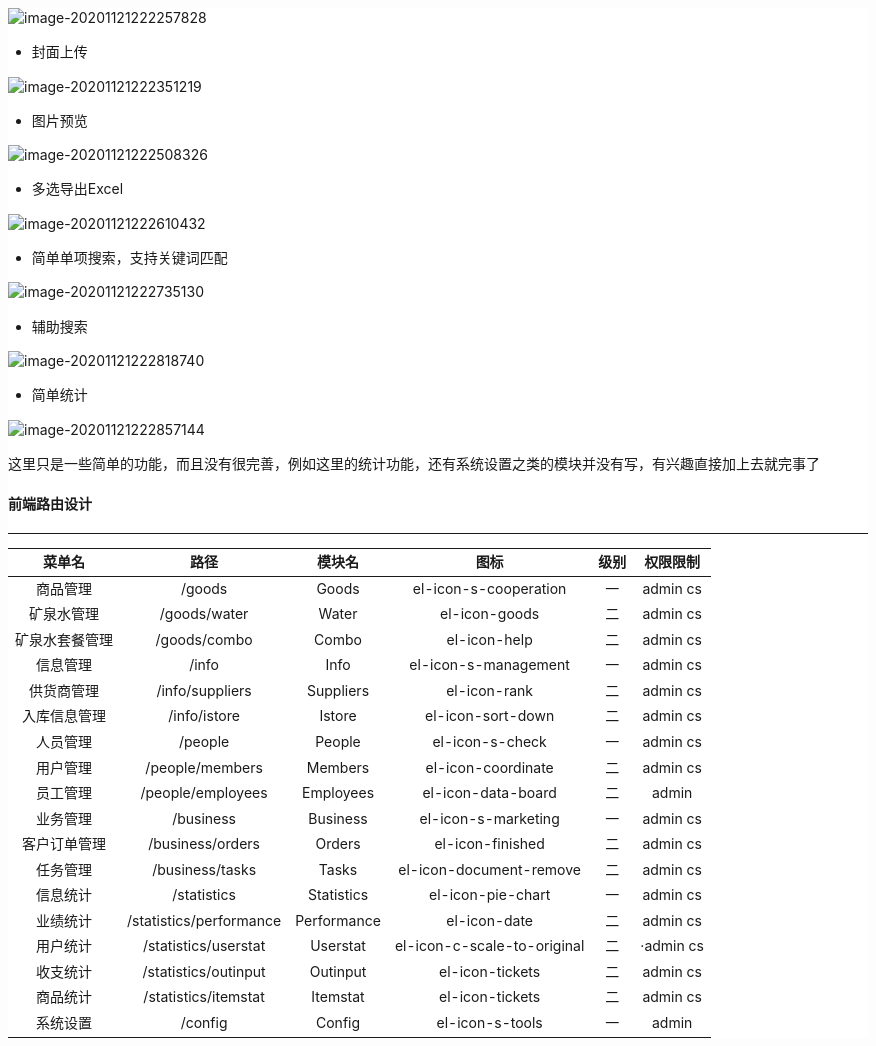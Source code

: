![image-20201121222257828](C:\Users\cxj\AppData\Roaming\Typora\typora-user-images\image-20201121222257828.png)

- 封面上传

![image-20201121222351219](C:\Users\cxj\AppData\Roaming\Typora\typora-user-images\image-20201121222351219.png)

- 图片预览

![image-20201121222508326](C:\Users\cxj\AppData\Roaming\Typora\typora-user-images\image-20201121222508326.png)

- 多选导出Excel

![image-20201121222610432](C:\Users\cxj\AppData\Roaming\Typora\typora-user-images\image-20201121222610432.png)

- 简单单项搜索，支持关键词匹配

![image-20201121222735130](C:\Users\cxj\AppData\Roaming\Typora\typora-user-images\image-20201121222735130.png)

- 辅助搜索

![image-20201121222818740](C:\Users\cxj\AppData\Roaming\Typora\typora-user-images\image-20201121222818740.png)

- 简单统计

![image-20201121222857144](C:\Users\cxj\AppData\Roaming\Typora\typora-user-images\image-20201121222857144.png)



这里只是一些简单的功能，而且没有很完善，例如这里的统计功能，还有系统设置之类的模块并没有写，有兴趣直接加上去就完事了

#### 前端路由设计

------

|     菜单名     |          路径           |   模块名    |            图标             | 级别 | 权限限制  |
| :------------: | :---------------------: | :---------: | :-------------------------: | :--: | :-------: |
|    商品管理    |         /goods          |    Goods    |    el-icon-s-cooperation    |  一  | admin  cs |
|   矿泉水管理   |      /goods/water       |    Water    |        el-icon-goods        |  二  | admin  cs |
| 矿泉水套餐管理 |      /goods/combo       |    Combo    |        el-icon-help         |  二  | admin cs  |
|    信息管理    |          /info          |    Info     |    el-icon-s-management     |  一  | admin cs  |
|   供货商管理   |     /info/suppliers     |  Suppliers  |        el-icon-rank         |  二  | admin cs  |
|  入库信息管理  |      /info/istore       |   Istore    |      el-icon-sort-down      |  二  | admin cs  |
|    人员管理    |         /people         |   People    |       el-icon-s-check       |  一  | admin cs  |
|    用户管理    |     /people/members     |   Members   |     el-icon-coordinate      |  二  | admin cs  |
|    员工管理    |    /people/employees    |  Employees  |     el-icon-data-board      |  二  |   admin   |
|    业务管理    |        /business        |  Business   |     el-icon-s-marketing     |  一  | admin cs  |
|  客户订单管理  |    /business/orders     |   Orders    |      el-icon-finished       |  二  | admin cs  |
|    任务管理    |     /business/tasks     |    Tasks    |   el-icon-document-remove   |  二  | admin cs  |
|    信息统计    |       /statistics       | Statistics  |      el-icon-pie-chart      |  一  | admin cs  |
|    业绩统计    | /statistics/performance | Performance |        el-icon-date         |  二  | admin cs  |
|    用户统计    |  /statistics/userstat   |  Userstat   | el-icon-c-scale-to-original |  二  | ·admin cs |
|    收支统计    |  /statistics/outinput   |  Outinput   |       el-icon-tickets       |  二  | admin cs  |
|    商品统计    |  /statistics/itemstat   |  Itemstat   |       el-icon-tickets       |  二  | admin cs  |
|    系统设置    |         /config         |   Config    |       el-icon-s-tools       |  一  |   admin   |